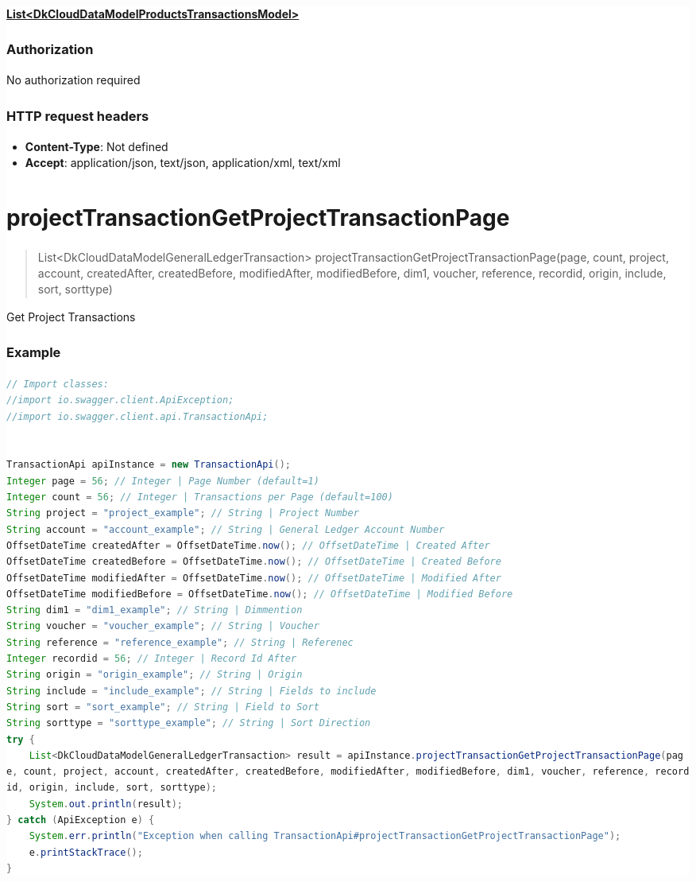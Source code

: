 [**List&lt;DkCloudDataModelProductsTransactionsModel&gt;**](DkCloudDataModelProductsTransactionsModel.md)

### Authorization

No authorization required

### HTTP request headers

 - **Content-Type**: Not defined
 - **Accept**: application/json, text/json, application/xml, text/xml

<a name="projectTransactionGetProjectTransactionPage"></a>
# **projectTransactionGetProjectTransactionPage**
> List&lt;DkCloudDataModelGeneralLedgerTransaction&gt; projectTransactionGetProjectTransactionPage(page, count, project, account, createdAfter, createdBefore, modifiedAfter, modifiedBefore, dim1, voucher, reference, recordid, origin, include, sort, sorttype)

Get Project Transactions

### Example
```java
// Import classes:
//import io.swagger.client.ApiException;
//import io.swagger.client.api.TransactionApi;


TransactionApi apiInstance = new TransactionApi();
Integer page = 56; // Integer | Page Number (default=1)
Integer count = 56; // Integer | Transactions per Page (default=100)
String project = "project_example"; // String | Project Number
String account = "account_example"; // String | General Ledger Account Number
OffsetDateTime createdAfter = OffsetDateTime.now(); // OffsetDateTime | Created After
OffsetDateTime createdBefore = OffsetDateTime.now(); // OffsetDateTime | Created Before
OffsetDateTime modifiedAfter = OffsetDateTime.now(); // OffsetDateTime | Modified After
OffsetDateTime modifiedBefore = OffsetDateTime.now(); // OffsetDateTime | Modified Before
String dim1 = "dim1_example"; // String | Dimmention
String voucher = "voucher_example"; // String | Voucher
String reference = "reference_example"; // String | Referenec
Integer recordid = 56; // Integer | Record Id After
String origin = "origin_example"; // String | Origin
String include = "include_example"; // String | Fields to include
String sort = "sort_example"; // String | Field to Sort
String sorttype = "sorttype_example"; // String | Sort Direction
try {
    List<DkCloudDataModelGeneralLedgerTransaction> result = apiInstance.projectTransactionGetProjectTransactionPage(page, count, project, account, createdAfter, createdBefore, modifiedAfter, modifiedBefore, dim1, voucher, reference, recordid, origin, include, sort, sorttype);
    System.out.println(result);
} catch (ApiException e) {
    System.err.println("Exception when calling TransactionApi#projectTransactionGetProjectTransactionPage");
    e.printStackTrace();
}
```
